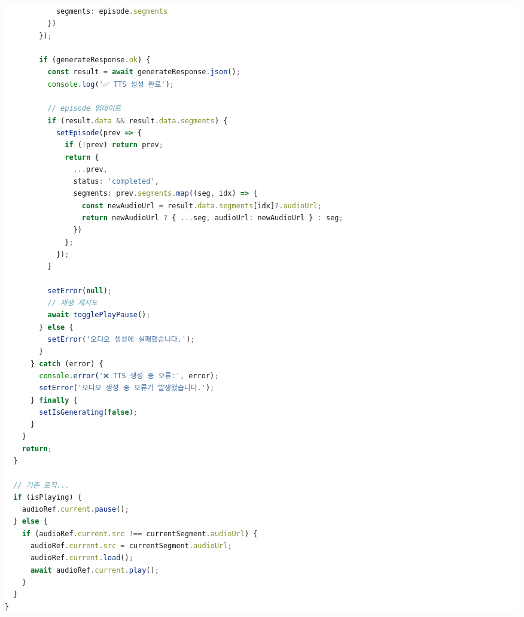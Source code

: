 ```typescript
            segments: episode.segments
          })
        });

        if (generateResponse.ok) {
          const result = await generateResponse.json();
          console.log('✅ TTS 생성 완료');

          // episode 업데이트
          if (result.data && result.data.segments) {
            setEpisode(prev => {
              if (!prev) return prev;
              return {
                ...prev,
                status: 'completed',
                segments: prev.segments.map((seg, idx) => {
                  const newAudioUrl = result.data.segments[idx]?.audioUrl;
                  return newAudioUrl ? { ...seg, audioUrl: newAudioUrl } : seg;
                })
              };
            });
          }

          setError(null);
          // 재생 재시도
          await togglePlayPause();
        } else {
          setError('오디오 생성에 실패했습니다.');
        }
      } catch (error) {
        console.error('❌ TTS 생성 중 오류:', error);
        setError('오디오 생성 중 오류가 발생했습니다.');
      } finally {
        setIsGenerating(false);
      }
    }
    return;
  }

  // 기존 로직...
  if (isPlaying) {
    audioRef.current.pause();
  } else {
    if (audioRef.current.src !== currentSegment.audioUrl) {
      audioRef.current.src = currentSegment.audioUrl;
      audioRef.current.load();
      await audioRef.current.play();
    }
  }
}
```
